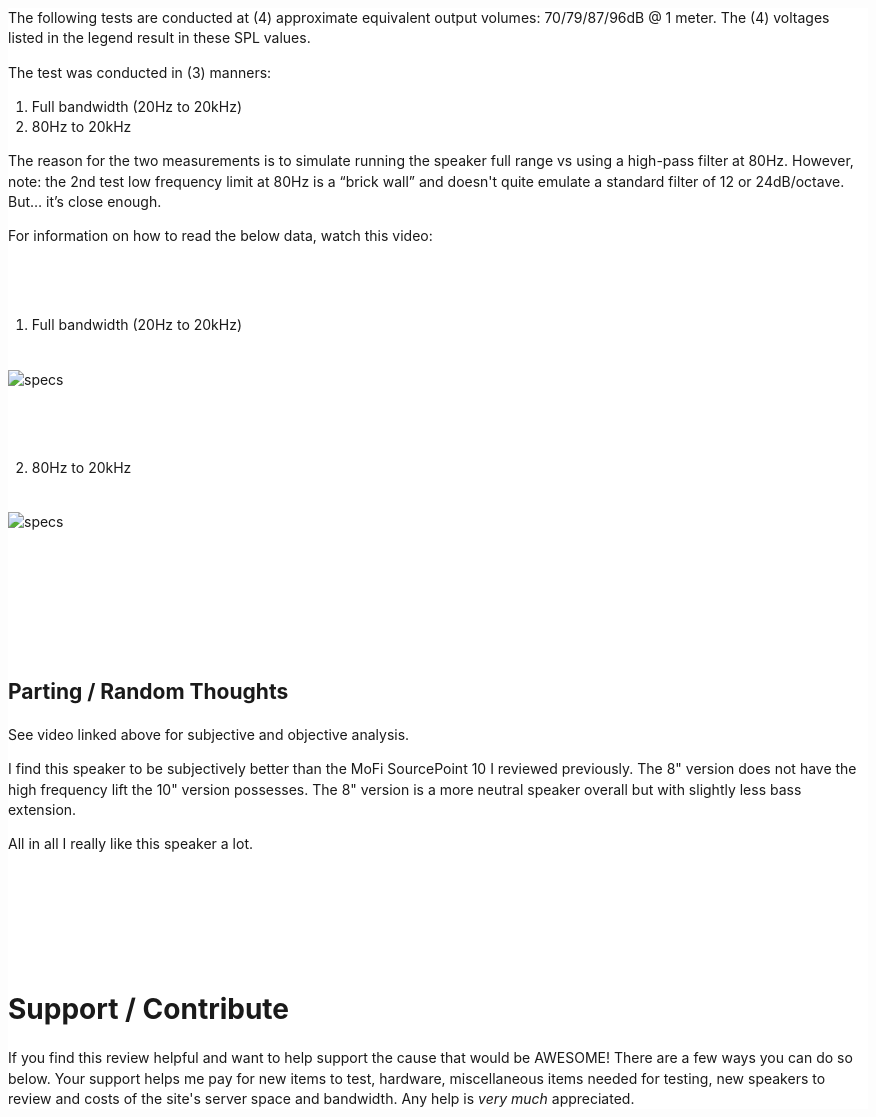 The following tests are conducted at (4) approximate equivalent output volumes: 70/79/87/96dB @ 1 meter.  The (4) voltages listed in the legend result in these SPL values.

The test was conducted in (3) manners:
1) Full bandwidth (20Hz to 20kHz)
2) 80Hz to 20kHz

The reason for the two measurements is to simulate running the speaker full range vs using a high-pass filter at 80Hz. However, note: the 2nd test low frequency limit at 80Hz is a “brick wall” and doesn't quite emulate a standard filter of 12 or 24dB/octave. But… it’s close enough.

For information on how to read the below data, watch this video:

<iframe width="560" height="315" src="https://www.youtube.com/embed/i1sa50hzEcM" title="YouTube video player" frameborder="0" allow="accelerometer; autoplay; clipboard-write; encrypted-media; gyroscope; picture-in-picture" allowfullscreen></iframe>

<br>
<br>

1) Full bandwidth (20Hz to 20kHz)

<img align="left" src="https://dl.dropboxusercontent.com/scl/fi/9d5awx6435sxmo3tf9q70/MTON-Full.png?rlkey=omxly2oatekib9c902inch21p&dl=0" alt="specs" width="100%" style="vertical-align:middle;margin:20px 0px"/><br clear="all" />

<br>

2) 80Hz to 20kHz

<img align="left" src="https://dl.dropboxusercontent.com/scl/fi/vl1hues2564v5uy6kvdgm/MTON-80.png?rlkey=360xued4bkzkysh4nk1pits8i&dl=0" alt="specs" width="100%" style="vertical-align:middle;margin:20px 0px"/><br clear="all" />

<br>
<br>
<br>
<br>




## Parting / Random Thoughts

See video linked above for subjective and objective analysis.

I find this speaker to be subjectively better than the MoFi SourcePoint 10 I reviewed previously.  The 8" version does not have the high frequency lift the 10" version possesses.  The 8" version is a more neutral speaker overall but with slightly less bass extension.

All in all I really like this speaker a lot.


<br>
<br>
<br>
<br>

# Support / Contribute

If you find this review helpful and want to help support the cause that would be AWESOME!  There are a few ways you can do so below.  Your support helps me pay for new items to test, hardware, miscellaneous items needed for testing, new speakers to review and costs of the site's server space and bandwidth.  Any help is *very much* appreciated.
<br>
